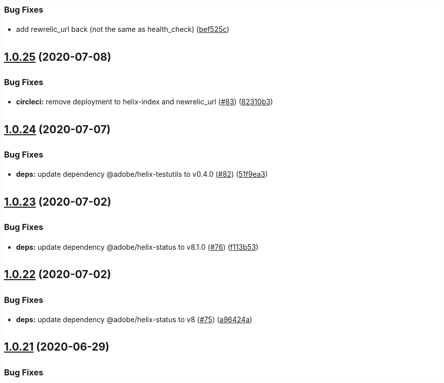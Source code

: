 
### Bug Fixes

* add rewrelic_url back (not the same as health_check) ([bef525c](https://github.com/adobe/helix-param-checker/commit/bef525cfd5a314cf01c6c4b74a1f6fad8bb7cb55))

## [1.0.25](https://github.com/adobe/helix-param-checker/compare/v1.0.24...v1.0.25) (2020-07-08)


### Bug Fixes

* **circleci:** remove deployment to helix-index and newrelic_url ([#83](https://github.com/adobe/helix-param-checker/issues/83)) ([82310b3](https://github.com/adobe/helix-param-checker/commit/82310b32ac1d2b8a0c80195515b6600857b098c0))

## [1.0.24](https://github.com/adobe/helix-param-checker/compare/v1.0.23...v1.0.24) (2020-07-07)


### Bug Fixes

* **deps:** update dependency @adobe/helix-testutils to v0.4.0 ([#82](https://github.com/adobe/helix-param-checker/issues/82)) ([51f9ea3](https://github.com/adobe/helix-param-checker/commit/51f9ea3ab1829e7d1a1d9288d4c487b8fed218c0))

## [1.0.23](https://github.com/adobe/helix-param-checker/compare/v1.0.22...v1.0.23) (2020-07-02)


### Bug Fixes

* **deps:** update dependency @adobe/helix-status to v8.1.0 ([#76](https://github.com/adobe/helix-param-checker/issues/76)) ([f113b53](https://github.com/adobe/helix-param-checker/commit/f113b5344f6a398dfdb967b85cbaefa5d819208f))

## [1.0.22](https://github.com/adobe/helix-param-checker/compare/v1.0.21...v1.0.22) (2020-07-02)


### Bug Fixes

* **deps:** update dependency @adobe/helix-status to v8 ([#75](https://github.com/adobe/helix-param-checker/issues/75)) ([a96424a](https://github.com/adobe/helix-param-checker/commit/a96424a6a01b3a327dea928aba4a1126bdb110cf))

## [1.0.21](https://github.com/adobe/helix-param-checker/compare/v1.0.20...v1.0.21) (2020-06-29)


### Bug Fixes

